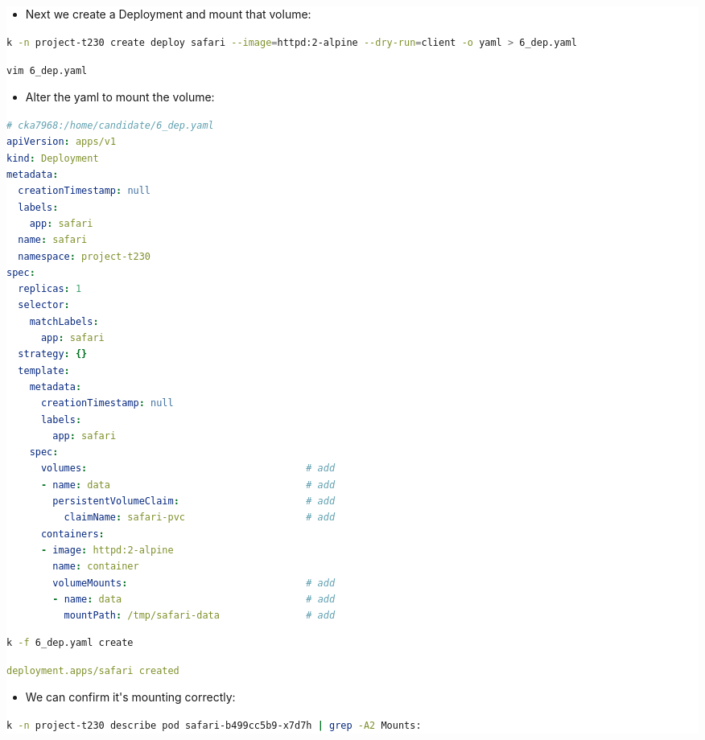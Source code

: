 - Next we create a Deployment and mount that volume:

```sh
k -n project-t230 create deploy safari --image=httpd:2-alpine --dry-run=client -o yaml > 6_dep.yaml
```

```sh
vim 6_dep.yaml
```

- Alter the yaml to mount the volume:

```yaml
# cka7968:/home/candidate/6_dep.yaml
apiVersion: apps/v1
kind: Deployment
metadata:
  creationTimestamp: null
  labels:
    app: safari
  name: safari
  namespace: project-t230
spec:
  replicas: 1
  selector:
    matchLabels:
      app: safari
  strategy: {}
  template:
    metadata:
      creationTimestamp: null
      labels:
        app: safari
    spec:
      volumes:                                      # add
      - name: data                                  # add
        persistentVolumeClaim:                      # add
          claimName: safari-pvc                     # add
      containers:
      - image: httpd:2-alpine
        name: container
        volumeMounts:                               # add
        - name: data                                # add
          mountPath: /tmp/safari-data               # add
```

```sh
k -f 6_dep.yaml create
```

```yaml
deployment.apps/safari created
```

- We can confirm it's mounting correctly:

```sh
k -n project-t230 describe pod safari-b499cc5b9-x7d7h | grep -A2 Mounts:
```
